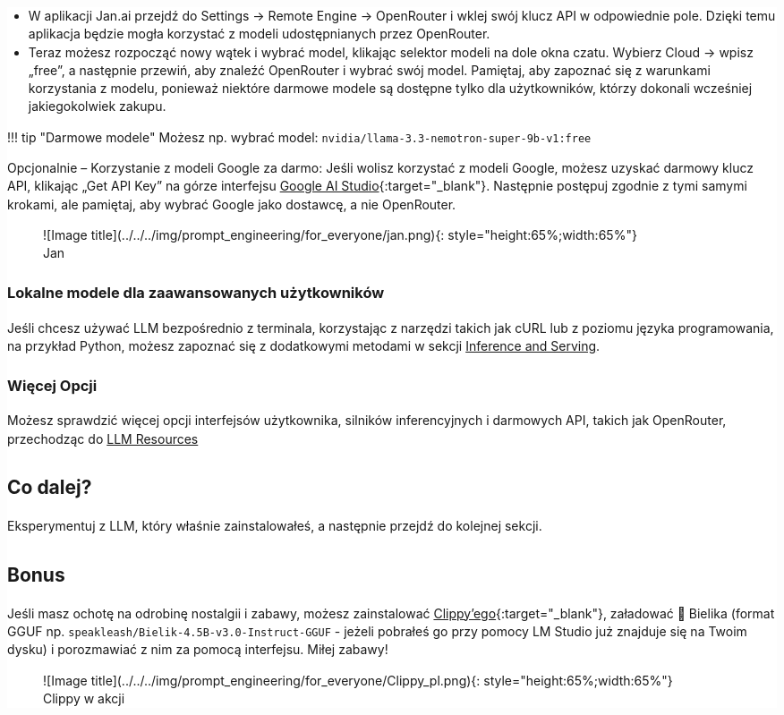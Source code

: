 - W aplikacji Jan.ai przejdź do Settings → Remote Engine → OpenRouter i wklej swój klucz API w odpowiednie pole. Dzięki temu aplikacja będzie mogła korzystać z modeli udostępnianych przez OpenRouter.
- Teraz możesz rozpocząć nowy wątek i wybrać model, klikając selektor modeli na dole okna czatu. Wybierz Cloud → wpisz „free”, a następnie przewiń, aby znaleźć OpenRouter i wybrać swój model. Pamiętaj, aby zapoznać się z warunkami korzystania z modelu, ponieważ niektóre darmowe modele są dostępne tylko dla użytkowników, którzy dokonali wcześniej jakiegokolwiek zakupu.

!!! tip "Darmowe modele"
    Możesz np. wybrać model:
    `nvidia/llama-3.3-nemotron-super-9b-v1:free`

Opcjonalnie – Korzystanie z modeli Google za darmo:
Jeśli wolisz korzystać z modeli Google, możesz uzyskać darmowy klucz API, klikając „Get API Key” na górze interfejsu [Google AI Studio](https://aistudio.google.com/){:target="_blank"}. Następnie postępuj zgodnie z tymi samymi krokami, ale pamiętaj, aby wybrać Google jako dostawcę, a nie OpenRouter.

<figure markdown="span">
    ![Image title](../../../img/prompt_engineering/for_everyone/jan.png){: style="height:65%;width:65%"}
    <figcaption>Jan</figcaption>
</figure>

### Lokalne modele dla zaawansowanych użytkowników

Jeśli chcesz używać LLM bezpośrednio z terminala, korzystając z narzędzi takich jak cURL lub z poziomu języka programowania, na przykład Python, możesz zapoznać się z dodatkowymi metodami w sekcji [Inference and Serving](../../../../pl/Docs/LLM/Inference_and_Serving/index.md).

### Więcej Opcji

Możesz sprawdzić więcej opcji interfejsów użytkownika, silników inferencyjnych i darmowych API, takich jak OpenRouter, przechodząc do [LLM Resources](../../../../pl/Docs/LLM/Resources/index.md)

## Co dalej?

Eksperymentuj z LLM, który właśnie zainstalowałeś, a następnie przejdź do kolejnej sekcji.

## Bonus

Jeśli masz ochotę na odrobinę nostalgii i zabawy, możesz zainstalować [Clippy’ego](https://felixrieseberg.github.io/clippy/#window-video){:target="_blank"}, załadować :eagle: Bielika (format GGUF np. `speakleash/Bielik-4.5B-v3.0-Instruct-GGUF` - jeżeli pobrałeś go przy pomocy LM Studio już znajduje się na Twoim dysku) i porozmawiać z nim za pomocą interfejsu. Miłej zabawy!

<figure markdown="span">
    ![Image title](../../../img/prompt_engineering/for_everyone/Clippy_pl.png){: style="height:65%;width:65%"}
    <figcaption>Clippy w akcji</figcaption>
</figure>
